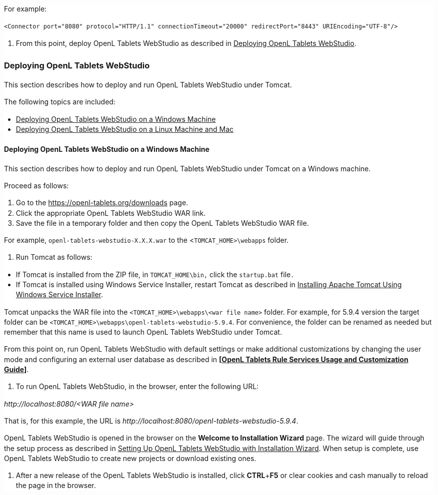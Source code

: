 For example:

`<Connector port="8080" protocol="HTTP/1.1" connectionTimeout="20000" redirectPort="8443" URIEncoding="UTF-8"/>`

1.  From this point, deploy OpenL Tablets WebStudio as described in [Deploying OpenL Tablets WebStudio](#deploying-openl-tablets-webstudio).

### Deploying OpenL Tablets WebStudio

This section describes how to deploy and run OpenL Tablets WebStudio under Tomcat.

The following topics are included:

-   [Deploying OpenL Tablets WebStudio on a Windows Machine](#_Deploying_OpenL_Tablets)
-   [Deploying OpenL Tablets WebStudio on a Linux Machine and Mac](#deploying-openl-tablets-webstudio-on-a-linux-machine-and-mac)

#### Deploying OpenL Tablets WebStudio on a Windows Machine

This section describes how to deploy and run OpenL Tablets WebStudio under Tomcat on a Windows machine.

Proceed as follows:

1.  Go to the <https://openl-tablets.org/downloads> page.
2.  Click the appropriate OpenL Tablets WebStudio WAR link.
3.  Save the file in a temporary folder and then copy the OpenL Tablets WebStudio WAR file.

For example, `openl-tablets-webstudio-X.X.X.war` to the \<`TOMCAT_HOME>\webapps` folder.

1.  Run Tomcat as follows:
-   If Tomcat is installed from the ZIP file, in `TOMCAT_HOME\bin,` click the `startup.bat` file`.`
-   If Tomcat is installed using Windows Service Installer, restart Tomcat as described in [Installing Apache Tomcat Using Windows Service Installer](#installing-apache-tomcat-using-windows-service-installer).

Tomcat unpacks the WAR file into the `<TOMCAT_HOME>\webapps\<war file name>` folder. For example, for 5.9.4 version the target folder can be `<TOMCAT_HOME>\webapps\openl-tablets-webstudio-5.9.4`. For convenience, the folder can be renamed as needed but remember that this name is used to launch OpenL Tablets WebStudio under Tomcat.

From this point on, run OpenL Tablets WebStudio with default settings or make additional customizations by changing the user mode and configuring an external user database as described in **[**[**OpenL Tablets Rule Services Usage and Customization Guide**](https://openl-tablets.org/files/openl-tablets/latest/OpenL%20Tablets%20-%20Rule%20Services%20Usage%20and%20Customization%20Guide.pdf)**]**.

1.  To run OpenL Tablets WebStudio, in the browser, enter the following URL:

*http://localhost:8080/\<WAR file name\>*

That is, for this example, the URL is *http://localhost:8080/openl-tablets-webstudio-5.9.4*.

OpenL Tablets WebStudio is opened in the browser on the **Welcome to Installation Wizard** page. The wizard will guide through the setup process as described in [Setting Up OpenL Tablets WebStudio with Installation Wizard](#setting-up-openl-tablets-webstudio-with-installation-wizard). When setup is complete, use OpenL Tablets WebStudio to create new projects or download existing ones.

1.  After a new release of the OpenL Tablets WebStudio is installed, click **CTRL**+**F5** or clear cookies and cash manually to reload the page in the browser.
